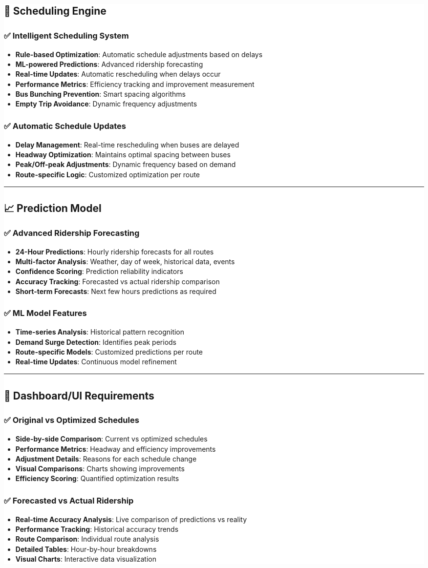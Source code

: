
## 🤖 **Scheduling Engine**

### ✅ **Intelligent Scheduling System**
- **Rule-based Optimization**: Automatic schedule adjustments based on delays
- **ML-powered Predictions**: Advanced ridership forecasting
- **Real-time Updates**: Automatic rescheduling when delays occur
- **Performance Metrics**: Efficiency tracking and improvement measurement
- **Bus Bunching Prevention**: Smart spacing algorithms
- **Empty Trip Avoidance**: Dynamic frequency adjustments

### ✅ **Automatic Schedule Updates**
- **Delay Management**: Real-time rescheduling when buses are delayed
- **Headway Optimization**: Maintains optimal spacing between buses
- **Peak/Off-peak Adjustments**: Dynamic frequency based on demand
- **Route-specific Logic**: Customized optimization per route

---

## 📈 **Prediction Model**

### ✅ **Advanced Ridership Forecasting**
- **24-Hour Predictions**: Hourly ridership forecasts for all routes
- **Multi-factor Analysis**: Weather, day of week, historical data, events
- **Confidence Scoring**: Prediction reliability indicators
- **Accuracy Tracking**: Forecasted vs actual ridership comparison
- **Short-term Forecasts**: Next few hours predictions as required

### ✅ **ML Model Features**
- **Time-series Analysis**: Historical pattern recognition
- **Demand Surge Detection**: Identifies peak periods
- **Route-specific Models**: Customized predictions per route
- **Real-time Updates**: Continuous model refinement

---

## 📱 **Dashboard/UI Requirements**

### ✅ **Original vs Optimized Schedules**
- **Side-by-side Comparison**: Current vs optimized schedules
- **Performance Metrics**: Headway and efficiency improvements
- **Adjustment Details**: Reasons for each schedule change
- **Visual Comparisons**: Charts showing improvements
- **Efficiency Scoring**: Quantified optimization results

### ✅ **Forecasted vs Actual Ridership**
- **Real-time Accuracy Analysis**: Live comparison of predictions vs reality
- **Performance Tracking**: Historical accuracy trends
- **Route Comparison**: Individual route analysis
- **Detailed Tables**: Hour-by-hour breakdowns
- **Visual Charts**: Interactive data visualization

